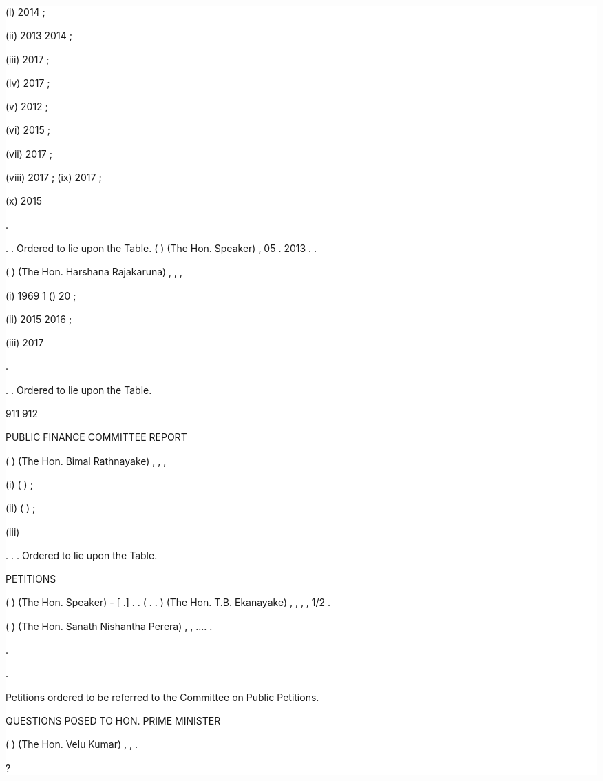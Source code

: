 (i) 2014 ;

(ii) 2013 2014 ;

(iii) 2017 ;

(iv) 2017 ;

(v) 2012 ;

(vi) 2015 ;

(vii) 2017 ;

(viii) 2017 ; (ix) 2017 ;

(x) 2015

.

. . Ordered to lie upon the Table. ( ) (The Hon. Speaker) , 05 . 2013 . .

( ) (The Hon. Harshana Rajakaruna) , , ,

(i) 1969 1 () 20 ;

(ii) 2015 2016 ;

(iii) 2017

.

. . Ordered to lie upon the Table.

911 912

PUBLIC FINANCE COMMITTEE REPORT

( ) (The Hon. Bimal Rathnayake) , , ,

(i) ( ) ;

(ii) ( ) ;

(iii)

. . . Ordered to lie upon the Table.

PETITIONS

( ) (The Hon. Speaker) - [ .] . . ( . . ) (The Hon. T.B. Ekanayake) , , , , 1/2 .

( ) (The Hon. Sanath Nishantha Perera) , , .... .

.

.

Petitions ordered to be referred to the Committee on Public Petitions.

QUESTIONS POSED TO HON. PRIME MINISTER

( ) (The Hon. Velu Kumar) , , .

?
